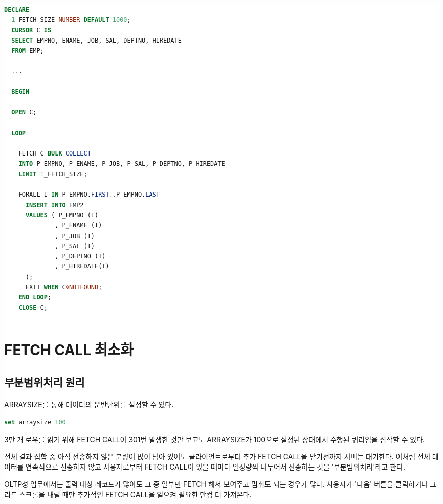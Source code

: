 ```sql
DECLARE
  1_FETCH_SIZE NUMBER DEFAULT 1000;
  CURSOR C IS
  SELECT EMPNO, ENAME, JOB, SAL, DEPTNO, HIREDATE
  FROM EMP;

  ...

  BEGIN

  OPEN C;

  LOOP

    FETCH C BULK COLLECT
    INTO P_EMPNO, P_ENAME, P_JOB, P_SAL, P_DEPTNO, P_HIREDATE
    LIMIT 1_FETCH_SIZE;

    FORALL I IN P_EMPNO.FIRST..P_EMPNO.LAST
      INSERT INTO EMP2
      VALUES ( P_EMPNO (I)
              , P_ENAME (I)
              , P_JOB (I)
              , P_SAL (I)
              , P_DEPTNO (I)
              , P_HIREDATE(I)
      );
      EXIT WHEN C%NOTFOUND;
    END LOOP;
    CLOSE C;
```

---

# FETCH CALL 최소화

## 부분범위처리 원리

ARRAYSIZE를 통해 데이터의 운반단위를 설정할 수 있다.

```sql
set arraysize 100
```

3만 개 로우를 읽기 위해 FETCH CALL이 301번 발생한 것만 보고도 ARRAYSIZE가 100으로 설정된 상태에서 수행된 쿼리임을 짐작할 수 있다.

전체 결과 집합 중 아직 전송하지 않은 분량이 많이 남아 있어도 클라이언트로부터 추가 FETCH CALL을 받기전까지 서버는 대기한다.
이처럼 전체 데이터를 연속적으로 전송하지 않고 사용자로부터 FETCH CALL이 있을 때마다 일정량씩 나누어서 전송하는 것을 '부분범위처리'라고 한다.

OLTP성 업무에서는 출력 대상 레코드가 많아도 그 중 일부만 FETCH 해서 보여주고 멈춰도 되는 경우가 많다.
사용자가 '다음' 버튼을 클릭하거나 그리드 스크롤을 내릴 때만 추가적인 FETCH CALL을 일으켜 필요한 만컴 더 가져온다.

